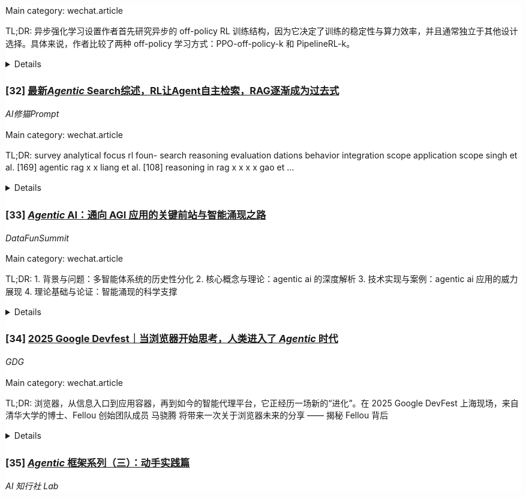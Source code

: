 Main category: wechat.article

TL;DR: 异步强化学习设置作者首先研究异步的 off-policy RL 训练结构，因为它决定了训练的稳定性与算力效率，并且通常独立于其他设计选择。具体来说，作者比较了两种 off-policy 学习方式：PPO-off-policy-k 和 PipelineRL-k。


<details><summary>Details</summary></details>


### [32] [最新<em class="highlight">Agentic</em> Search综述，RL让Agent自主检索，RAG逐渐成为过去式](http://mp.weixin.qq.com/s?__biz=Mzg4MzYxODkzMg==&mid=2247502905&idx=1&sn=1f89dc2ccf31e389e5ad59c99c4f7002&chksm=cebdf41fa8e72a40e2306ee8fc8ccceeb774d59f7705893993e52df87d73416722085d7b289f#rd)
*AI修猫Prompt*

Main category: wechat.article

TL;DR: survey analytical focus rl foun- search reasoning evaluation dations behavior integration scope application scope singh et al. [169] agentic rag x x liang et al. [108] reasoning in rag x x x x gao et ...


<details><summary>Details</summary></details>


### [33] [<em class="highlight">Agentic</em> AI：通向 AGI 应用的关键前站与智能涌现之路](http://mp.weixin.qq.com/s?__biz=MzkxMjM2MDIyNQ==&mid=2247658053&idx=1&sn=22e1308a5679f4f6d856da7ce8c02afc&chksm=c05d56b1a65adcd6b6dd30132ad40dacedf2ba916def32284911c172feb7059bb123c66e57f4#rd)
*DataFunSummit*

Main category: wechat.article

TL;DR: 1. 背景与问题：多智能体系统的历史性分化 2. 核心概念与理论：agentic ai 的深度解析 3. 技术实现与案例：agentic ai 应用的威力展现 4. 理论基础与论证：智能涌现的科学支撑


<details><summary>Details</summary></details>


### [34] [2025 Google Devfest｜当浏览器开始思考，人类进入了 <em class="highlight">Agentic</em> 时代](http://mp.weixin.qq.com/s?__biz=MjM5NDkwOTEyMQ==&mid=2651666121&idx=1&sn=9793f173dc16e560dae12d24658fb5dc&chksm=bce47c92e8b4c25c8f5ab0f1c3b3d9563b466bc46c359e2a6a7b688f54d84739f04c513edd7b#rd)
*GDG*

Main category: wechat.article

TL;DR: 浏览器，从信息入口到应用容器，再到如今的智能代理平台，它正经历一场新的“进化”。在 2025 Google DevFest 上海现场，来自清华大学的博士、Fellou 创始团队成员 马骁腾 将带来一次关于浏览器未来的分享 —— 揭秘 Fellou 背后


<details><summary>Details</summary></details>


### [35] [<em class="highlight">Agentic</em> 框架系列（三）：动手实践篇](http://mp.weixin.qq.com/s?__biz=MzYyMTI1ODM4MQ==&mid=2247484085&idx=1&sn=b9231b373bc3456a48de900db61739dc&chksm=feaa3abddcf5b1601088342a3f9f03287691473fd5c8cab130b8c5b2a1b69d85b344f1ad1e4c#rd)
*AI 知行社 Lab*

